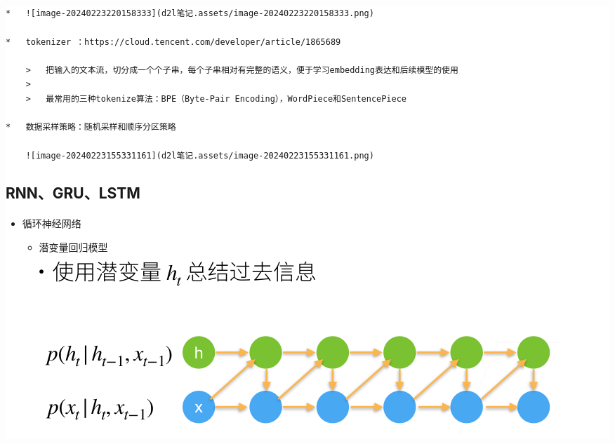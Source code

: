 
    *   ![image-20240223220158333](d2l笔记.assets/image-20240223220158333.png)
    
    *   tokenizer ：https://cloud.tencent.com/developer/article/1865689

        >   把输入的文本流，切分成一个个子串，每个子串相对有完整的语义，便于学习embedding表达和后续模型的使用
        >
        >   最常用的三种tokenize算法：BPE（Byte-Pair Encoding），WordPiece和SentencePiece
    
    *   数据采样策略：随机采样和顺序分区策略
    
        ![image-20240223155331161](d2l笔记.assets/image-20240223155331161.png)

## RNN、GRU、LSTM

*   循环神经网络

    *   潜变量回归模型![image-20240224120109534](d2l笔记.assets/image-20240224120109534.png)
